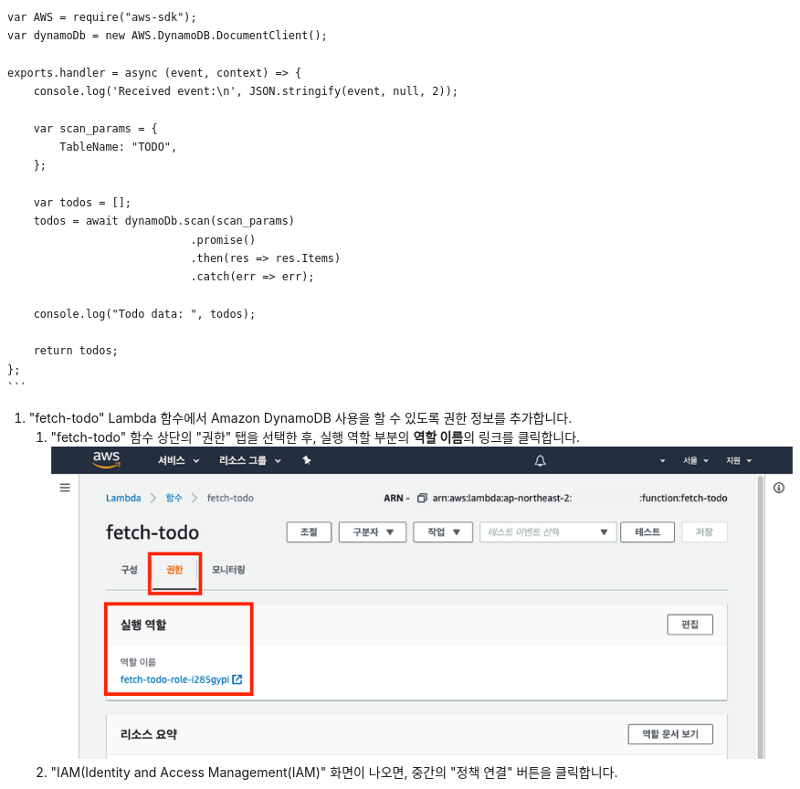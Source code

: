     var AWS = require("aws-sdk");
    var dynamoDb = new AWS.DynamoDB.DocumentClient();

    exports.handler = async (event, context) => {
        console.log('Received event:\n', JSON.stringify(event, null, 2));

        var scan_params = {
            TableName: "TODO",
        };

        var todos = [];
        todos = await dynamoDb.scan(scan_params)
                                .promise()
                                .then(res => res.Items)
                                .catch(err => err);

        console.log("Todo data: ", todos);

        return todos;
    };
    ```
1. "fetch-todo" Lambda 함수에서 Amazon DynamoDB 사용을 할 수 있도록 권한 정보를 추가합니다.
	1. "fetch-todo" 함수 상단의 "권한" 탭을 선택한 후, 실행 역할 부분의 **역할 이름**의 링크를 클릭합니다.
		![](images/aws_lambda_fetch_todo_4.png)
    1. "IAM(Identity and Access Management(IAM)" 화면이 나오면, 중간의 "정책 연결" 버튼을 클릭합니다.
